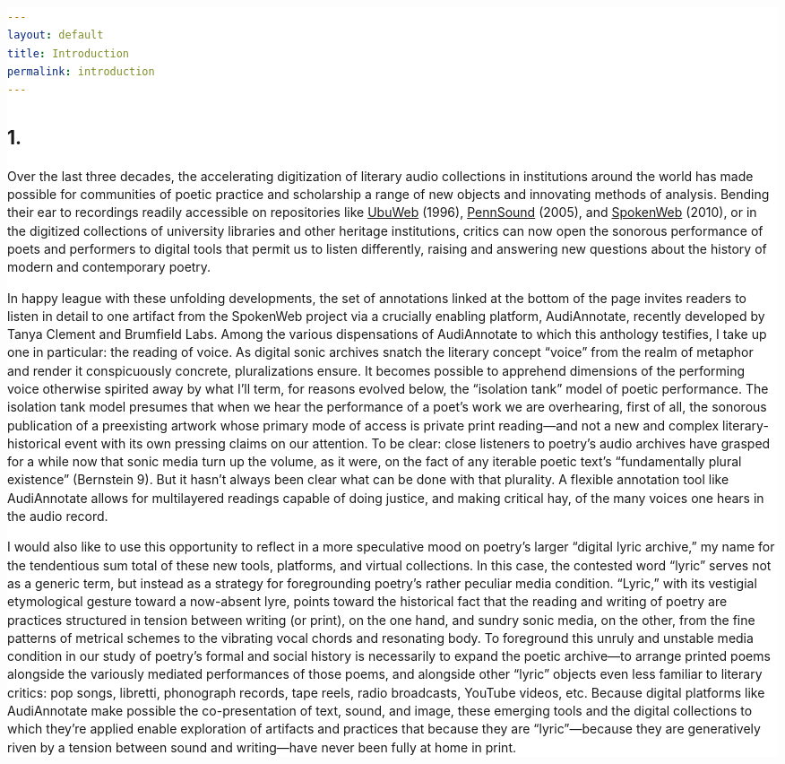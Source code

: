 ```yaml
---
layout: default
title: Introduction
permalink: introduction
---
```



## 1.

Over the last three decades, the accelerating digitization of literary audio collections in institutions around the world has made possible for communities of poetic practice and scholarship a range of new objects and innovating methods of analysis. Bending their ear to recordings readily accessible on repositories like [UbuWeb](https://www.ubu.com/) (1996), [PennSound](https://writing.upenn.edu/pennsound/) (2005), and [SpokenWeb](https://spokenweb.ca/) (2010), or in the digitized collections of university libraries and other heritage institutions, critics can now open the sonorous performance of poets and performers to digital tools that permit us to listen differently, raising and answering new questions about the history of modern and contemporary poetry. 

In happy league with these unfolding developments, the set of annotations linked at the bottom of the page invites readers to listen in detail to one artifact from the SpokenWeb project via a crucially enabling platform, AudiAnnotate, recently developed by Tanya Clement and Brumfield Labs. Among the various dispensations of AudiAnnotate to which this anthology testifies, I take up one in particular: the reading of voice. As digital sonic archives snatch the literary concept “voice” from the realm of metaphor and render it conspicuously concrete, pluralizations ensure. It becomes possible to apprehend dimensions of the performing voice otherwise spirited away by what I’ll term, for reasons evolved below, the “isolation tank” model of poetic performance. The isolation tank model presumes that when we hear the performance of a poet’s work we are overhearing, first of all, the sonorous publication of a preexisting artwork whose primary mode of access is private print reading—and not a new and complex literary-historical event with its own pressing claims on our attention. To be clear: close listeners to poetry’s audio archives have grasped for a while now that sonic media turn up the volume, as it were, on the fact of any iterable poetic text’s “fundamentally plural existence” (Bernstein 9). But it hasn’t always been clear what can be done with that plurality. A flexible annotation tool like AudiAnnotate allows for multilayered readings capable of doing justice, and making critical hay, of the many voices one hears in the audio record. 

I would also like to use this opportunity to reflect in a more speculative mood on poetry’s larger “digital lyric archive,” my name for the tendentious sum total of these new tools, platforms, and virtual collections. In this case, the contested word “lyric” serves not as a generic term, but instead as a strategy for foregrounding poetry’s rather peculiar media condition. “Lyric,” with its vestigial etymological gesture toward a now-absent lyre, points toward the historical fact that the reading and writing of poetry are practices structured in tension between writing (or print), on the one hand, and sundry sonic media, on the other, from the fine patterns of metrical schemes to the vibrating vocal chords and resonating body. To foreground this unruly and unstable media condition in our study of poetry’s formal and social history is necessarily to expand the poetic archive—to arrange printed poems alongside the variously mediated performances of those poems, and alongside other “lyric” objects even less familiar to literary critics: pop songs, libretti, phonograph records, tape reels, radio broadcasts, YouTube videos, etc. Because digital platforms like AudiAnnotate make possible the co-presentation of text, sound, and image, these emerging tools and the digital collections to which they’re applied enable exploration of artifacts and practices that because they are “lyric”—because they are generatively riven by a tension between sound and writing—have never been fully at home in print.
